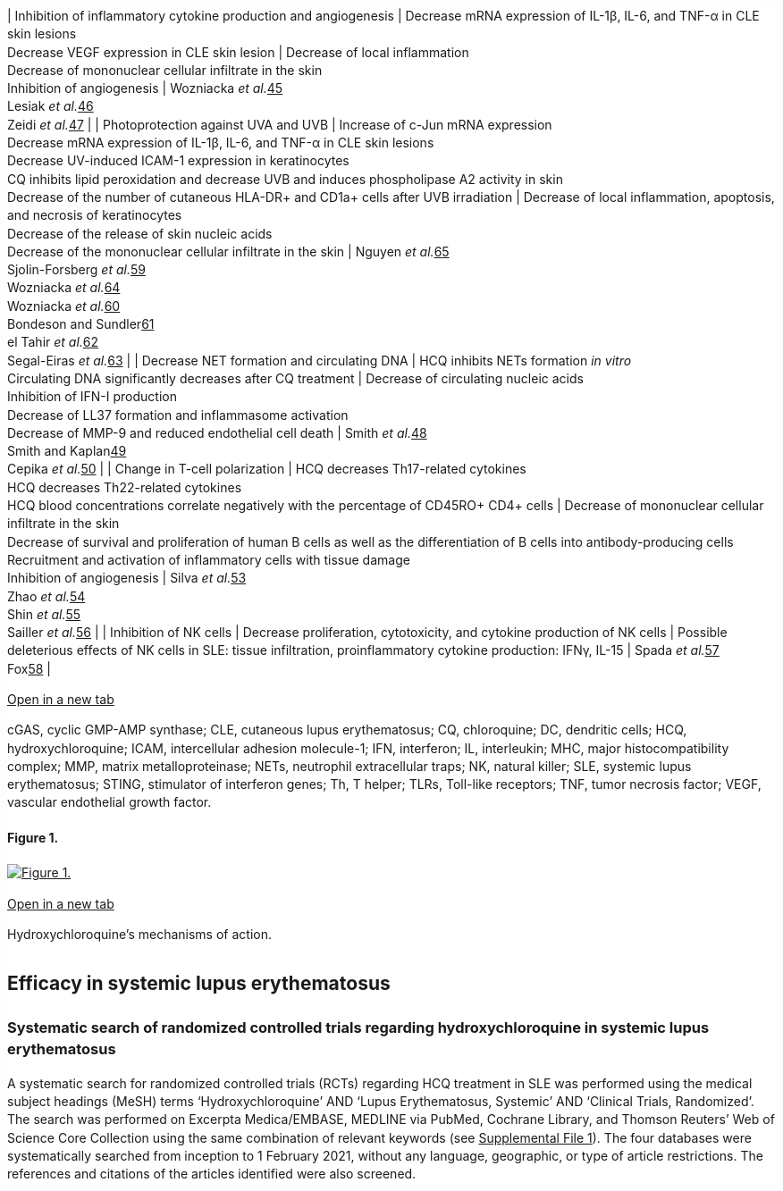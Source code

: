 | Inhibition of inflammatory cytokine production and angiogenesis | Decrease mRNA expression of IL-1β, IL-6, and TNF-α in CLE skin lesions<br>Decrease VEGF expression in CLE skin lesion | Decrease of local inflammation<br>Decrease of mononuclear cellular infiltrate in the skin<br>Inhibition of angiogenesis | Wozniacka _et al._[45](https://pmc.ncbi.nlm.nih.gov/articles/PMC8848057/#bibr45-1759720X211073001)<br>Lesiak _et al._[46](https://pmc.ncbi.nlm.nih.gov/articles/PMC8848057/#bibr46-1759720X211073001)<br>Zeidi _et al._[47](https://pmc.ncbi.nlm.nih.gov/articles/PMC8848057/#bibr47-1759720X211073001) |
| Photoprotection against UVA and UVB | Increase of c-Jun mRNA expression<br>Decrease mRNA expression of IL-1β, IL-6, and TNF-α in CLE skin lesions<br>Decrease UV-induced ICAM-1 expression in keratinocytes<br>CQ inhibits lipid peroxidation and decrease UVB and induces phospholipase A2 activity in skin<br>Decrease of the number of cutaneous HLA-DR+ and CD1a+ cells after UVB irradiation | Decrease of local inflammation, apoptosis, and necrosis of keratinocytes<br>Decrease of the release of skin nucleic acids<br>Decrease of the mononuclear cellular infiltrate in the skin | Nguyen _et al._[65](https://pmc.ncbi.nlm.nih.gov/articles/PMC8848057/#bibr65-1759720X211073001)<br>Sjolin-Forsberg _et al._[59](https://pmc.ncbi.nlm.nih.gov/articles/PMC8848057/#bibr59-1759720X211073001)<br>Wozniacka _et al._[64](https://pmc.ncbi.nlm.nih.gov/articles/PMC8848057/#bibr64-1759720X211073001)<br>Wozniacka _et al._[60](https://pmc.ncbi.nlm.nih.gov/articles/PMC8848057/#bibr60-1759720X211073001)<br>Bondeson and Sundler[61](https://pmc.ncbi.nlm.nih.gov/articles/PMC8848057/#bibr61-1759720X211073001)<br>el Tahir _et al._[62](https://pmc.ncbi.nlm.nih.gov/articles/PMC8848057/#bibr62-1759720X211073001)<br>Segal-Eiras _et al._[63](https://pmc.ncbi.nlm.nih.gov/articles/PMC8848057/#bibr63-1759720X211073001) |
| Decrease NET formation and circulating DNA | HCQ inhibits NETs formation _in vitro_<br>Circulating DNA significantly decreases after CQ treatment | Decrease of circulating nucleic acids<br>Inhibition of IFN-I production<br>Decrease of LL37 formation and inflammasome activation<br>Decrease of MMP-9 and reduced endothelial cell death | Smith _et al._[48](https://pmc.ncbi.nlm.nih.gov/articles/PMC8848057/#bibr48-1759720X211073001)<br>Smith and Kaplan[49](https://pmc.ncbi.nlm.nih.gov/articles/PMC8848057/#bibr49-1759720X211073001)<br>Cepika _et al._[50](https://pmc.ncbi.nlm.nih.gov/articles/PMC8848057/#bibr50-1759720X211073001) |
| Change in T-cell polarization | HCQ decreases Th17-related cytokines<br>HCQ decreases Th22-related cytokines<br>HCQ blood concentrations correlate negatively with the percentage of CD45RO+ CD4+ cells | Decrease of mononuclear cellular infiltrate in the skin<br>Decrease of survival and proliferation of human B cells as well as the differentiation of B cells into antibody-producing cells<br>Recruitment and activation of inflammatory cells with tissue damage<br>Inhibition of angiogenesis | Silva _et al._[53](https://pmc.ncbi.nlm.nih.gov/articles/PMC8848057/#bibr53-1759720X211073001)<br>Zhao _et al._[54](https://pmc.ncbi.nlm.nih.gov/articles/PMC8848057/#bibr54-1759720X211073001)<br>Shin _et al._[55](https://pmc.ncbi.nlm.nih.gov/articles/PMC8848057/#bibr55-1759720X211073001)<br>Sailler _et al._[56](https://pmc.ncbi.nlm.nih.gov/articles/PMC8848057/#bibr56-1759720X211073001) |
| Inhibition of NK cells | Decrease proliferation, cytotoxicity, and cytokine production of NK cells | Possible deleterious effects of NK cells in SLE: tissue infiltration, proinflammatory cytokine production: IFNγ, IL-15 | Spada _et al._[57](https://pmc.ncbi.nlm.nih.gov/articles/PMC8848057/#bibr57-1759720X211073001)<br>Fox[58](https://pmc.ncbi.nlm.nih.gov/articles/PMC8848057/#bibr58-1759720X211073001) |

[Open in a new tab](https://pmc.ncbi.nlm.nih.gov/articles/PMC8848057/table/table2-1759720X211073001/)

cGAS, cyclic GMP-AMP synthase; CLE, cutaneous lupus erythematosus; CQ, chloroquine; DC, dendritic cells; HCQ, hydroxychloroquine; ICAM, intercellular adhesion molecule-1; IFN, interferon; IL, interleukin; MHC, major histocompatibility complex; MMP, matrix metalloproteinase; NETs, neutrophil extracellular traps; NK, natural killer; SLE, systemic lupus erythematosus; STING, stimulator of interferon genes; Th, T helper; TLRs, Toll-like receptors; TNF, tumor necrosis factor; VEGF, vascular endothelial growth factor.

#### Figure 1.

[![Figure 1.](https://cdn.ncbi.nlm.nih.gov/pmc/blobs/14c7/8848057/cdd61b096318/10.1177_1759720X211073001-fig1.jpg)](https://www.ncbi.nlm.nih.gov/core/lw/2.0/html/tileshop_pmc/tileshop_pmc_inline.html?title=Click%20on%20image%20to%20zoom&p=PMC3&id=8848057_10.1177_1759720X211073001-fig1.jpg)

[Open in a new tab](https://pmc.ncbi.nlm.nih.gov/articles/PMC8848057/figure/fig1-1759720X211073001/)

Hydroxychloroquine’s mechanisms of action.

## Efficacy in systemic lupus erythematosus

### Systematic search of randomized controlled trials regarding hydroxychloroquine in systemic lupus erythematosus

A systematic search for randomized controlled trials (RCTs) regarding HCQ treatment in SLE was performed using the medical subject headings (MeSH) terms ‘Hydroxychloroquine’ AND ‘Lupus Erythematosus, Systemic’ AND ‘Clinical Trials, Randomized’. The search was performed on Excerpta Medica/EMBASE, MEDLINE via PubMed, Cochrane Library, and Thomson Reuters’ Web of Science Core Collection using the same combination of relevant keywords (see [Supplemental File 1](https://journals.sagepub.com/doi/suppl/10.1177/1759720X211073001)). The four databases were systematically searched from inception to 1 February 2021, without any language, geographic, or type of article restrictions. The references and citations of the articles identified were also screened.
